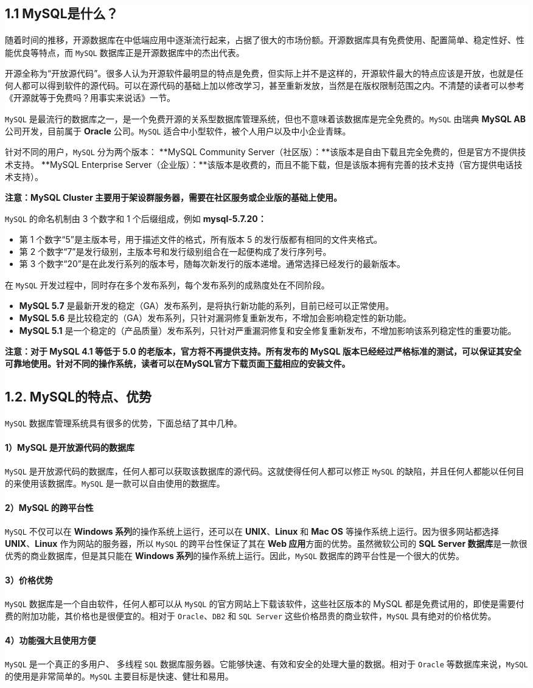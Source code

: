 ## 1.1 MySQL是什么？

随着时间的推移，开源数据库在中低端应用中逐渐流行起来，占据了很大的市场份额。开源数据库具有免费使用、配置简单、稳定性好、性能优良等特点，而 `MySQL` 数据库正是开源数据库中的杰出代表。


开源全称为“开放源代码”。很多人认为开源软件最明显的特点是免费，但实际上并不是这样的，开源软件最大的特点应该是开放，也就是任何人都可以得到软件的源代码。可以在源代码的基础上加以修改学习，甚至重新发放，当然是在版权限制范围之内。不清楚的读者可以参考《开源就等于免费吗？用事实来说话》一节。

`MySQL` 是最流行的数据库之一，是一个免费开源的关系型数据库管理系统，但也不意味着该数据库是完全免费的。`MySQL` 由瑞典 **MySQL AB** 公司开发，目前属于 **Oracle** 公司。`MySQL` 适合中小型软件，被个人用户以及中小企业青睐。

针对不同的用户，`MySQL` 分为两个版本：
**MySQL Community Server（社区版）：**该版本是自由下载且完全免费的，但是官方不提供技术支持。
**MySQL Enterprise Server（企业版）：**该版本是收费的，而且不能下载，但是该版本拥有完善的技术支持（官方提供电话技术支持）。

**注意：MySQL Cluster 主要用于架设群服务器，需要在社区服务或企业版的基础上使用。**

`MySQL` 的命名机制由 3 个数字和 1 个后缀组成，例如 **mysql-5.7.20：**

- 第 1 个数字“5”是主版本号，用于描述文件的格式，所有版本 5 的发行版都有相同的文件夹格式。
- 第 2 个数字“7”是发行级别，主版本号和发行级别组合在一起便构成了发行序列号。
- 第 3 个数字“20”是在此发行系列的版本号，随每次新发行的版本递增。通常选择已经发行的最新版本。

在 `MySQL` 开发过程中，同时存在多个发布系列，每个发布系列的成熟度处在不同阶段。

- **MySQL 5.7** 是最新开发的稳定（GA）发布系列，是将执行新功能的系列，目前已经可以正常使用。
- **MySQL 5.6** 是比较稳定的（GA）发布系列，只针对漏洞修复重新发布，不增加会影响稳定性的新功能。
- **MySQL 5.1** 是一个稳定的（产品质量）发布系列，只针对严重漏洞修复和安全修复重新发布，不增加影响该系列稳定性的重要功能。


**注意：对于 MySQL 4.1 等低于 5.0 的老版本，官方将不再提供支持。所有发布的 MySQL 版本已经经过严格标准的测试，可以保证其安全可靠地使用。针对不同的操作系统，读者可以在MySQL官方下载页面[下载](http://dev.mysql.com/downloads/)相应的安装文件。**

## 1.2. MySQL的特点、优势

`MySQL` 数据库管理系统具有很多的优势，下面总结了其中几种。

#### 1）MySQL 是开放源代码的数据库

`MySQL` 是开放源代码的数据库，任何人都可以获取该数据库的源代码。这就使得任何人都可以修正 `MySQL` 的缺陷，并且任何人都能以任何目的来使用该数据库。`MySQL` 是一款可以自由使用的数据库。

#### 2）MySQL 的跨平台性

`MySQL` 不仅可以在 **Windows 系列**的操作系统上运行，还可以在 **UNIX**、**Linux** 和 **Mac OS** 等操作系统上运行。因为很多网站都选择 **UNIX**、**Linux** 作为网站的服务器，所以 `MySQL` 的跨平台性保证了其在 **Web 应用**方面的优势。虽然微软公司的 **SQL Server 数据库**是一款很优秀的商业数据库，但是其只能在 **Windows 系列**的操作系统上运行。因此，`MySQL` 数据库的跨平台性是一个很大的优势。

#### 3）价格优势

`MySQL` 数据库是一个自由软件，任何人都可以从 `MySQL` 的官方网站上下载该软件，这些社区版本的 MySQL 都是免费试用的，即使是需要付费的附加功能，其价格也是很便宜的。相对于 `Oracle`、`DB2` 和 `SQL Server` 这些价格昂贵的商业软件，`MySQL` 具有绝对的价格优势。

#### 4）功能强大且使用方便

`MySQL` 是一个真正的多用户、 多线程 `SQL` 数据库服务器。它能够快速、有效和安全的处理大量的数据。相对于 `Oracle` 等数据库来说，`MySQL` 的使用是非常简单的。`MySQL` 主要目标是快速、健壮和易用。
